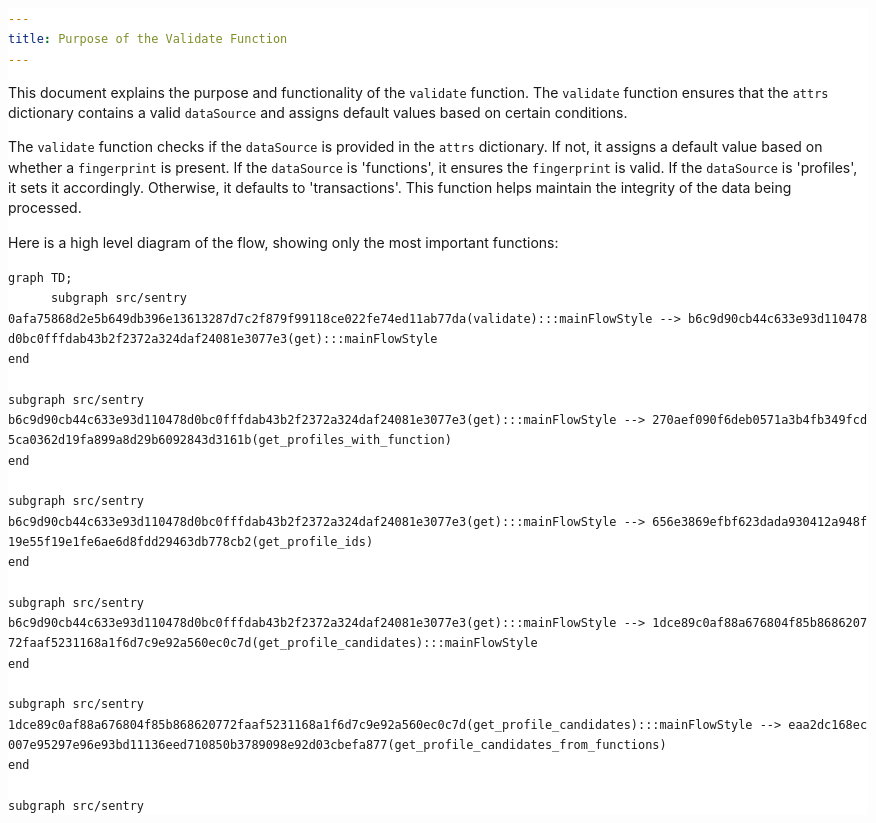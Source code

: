 ```yaml
---
title: Purpose of the Validate Function
---
```

This document explains the purpose and functionality of the <SwmToken path="src/sentry/api/endpoints/organization_profiling_profiles.py" pos="40:3:3" line-data="    def validate(self, attrs):">`validate`</SwmToken> function. The <SwmToken path="src/sentry/api/endpoints/organization_profiling_profiles.py" pos="40:3:3" line-data="    def validate(self, attrs):">`validate`</SwmToken> function ensures that the <SwmToken path="src/sentry/api/endpoints/organization_profiling_profiles.py" pos="40:8:8" line-data="    def validate(self, attrs):">`attrs`</SwmToken> dictionary contains a valid <SwmToken path="src/sentry/api/endpoints/organization_profiling_profiles.py" pos="41:10:10" line-data="        source = attrs.get(&quot;dataSource&quot;)">`dataSource`</SwmToken> and assigns default values based on certain conditions.

The <SwmToken path="src/sentry/api/endpoints/organization_profiling_profiles.py" pos="40:3:3" line-data="    def validate(self, attrs):">`validate`</SwmToken> function checks if the <SwmToken path="src/sentry/api/endpoints/organization_profiling_profiles.py" pos="41:10:10" line-data="        source = attrs.get(&quot;dataSource&quot;)">`dataSource`</SwmToken> is provided in the <SwmToken path="src/sentry/api/endpoints/organization_profiling_profiles.py" pos="40:8:8" line-data="    def validate(self, attrs):">`attrs`</SwmToken> dictionary. If not, it assigns a default value based on whether a <SwmToken path="src/sentry/api/endpoints/organization_profiling_profiles.py" pos="44:8:8" line-data="            if attrs.get(&quot;fingerprint&quot;) is not None:">`fingerprint`</SwmToken> is present. If the <SwmToken path="src/sentry/api/endpoints/organization_profiling_profiles.py" pos="41:10:10" line-data="        source = attrs.get(&quot;dataSource&quot;)">`dataSource`</SwmToken> is 'functions', it ensures the <SwmToken path="src/sentry/api/endpoints/organization_profiling_profiles.py" pos="44:8:8" line-data="            if attrs.get(&quot;fingerprint&quot;) is not None:">`fingerprint`</SwmToken> is valid. If the <SwmToken path="src/sentry/api/endpoints/organization_profiling_profiles.py" pos="41:10:10" line-data="        source = attrs.get(&quot;dataSource&quot;)">`dataSource`</SwmToken> is 'profiles', it sets it accordingly. Otherwise, it defaults to 'transactions'. This function helps maintain the integrity of the data being processed.

Here is a high level diagram of the flow, showing only the most important functions:

```mermaid
graph TD;
      subgraph src/sentry
0afa75868d2e5b649db396e13613287d7c2f879f99118ce022fe74ed11ab77da(validate):::mainFlowStyle --> b6c9d90cb44c633e93d110478d0bc0fffdab43b2f2372a324daf24081e3077e3(get):::mainFlowStyle
end

subgraph src/sentry
b6c9d90cb44c633e93d110478d0bc0fffdab43b2f2372a324daf24081e3077e3(get):::mainFlowStyle --> 270aef090f6deb0571a3b4fb349fcd5ca0362d19fa899a8d29b6092843d3161b(get_profiles_with_function)
end

subgraph src/sentry
b6c9d90cb44c633e93d110478d0bc0fffdab43b2f2372a324daf24081e3077e3(get):::mainFlowStyle --> 656e3869efbf623dada930412a948f19e55f19e1fe6ae6d8fdd29463db778cb2(get_profile_ids)
end

subgraph src/sentry
b6c9d90cb44c633e93d110478d0bc0fffdab43b2f2372a324daf24081e3077e3(get):::mainFlowStyle --> 1dce89c0af88a676804f85b868620772faaf5231168a1f6d7c9e92a560ec0c7d(get_profile_candidates):::mainFlowStyle
end

subgraph src/sentry
1dce89c0af88a676804f85b868620772faaf5231168a1f6d7c9e92a560ec0c7d(get_profile_candidates):::mainFlowStyle --> eaa2dc168ec007e95297e96e93bd11136eed710850b3789098e92d03cbefa877(get_profile_candidates_from_functions)
end

subgraph src/sentry
```